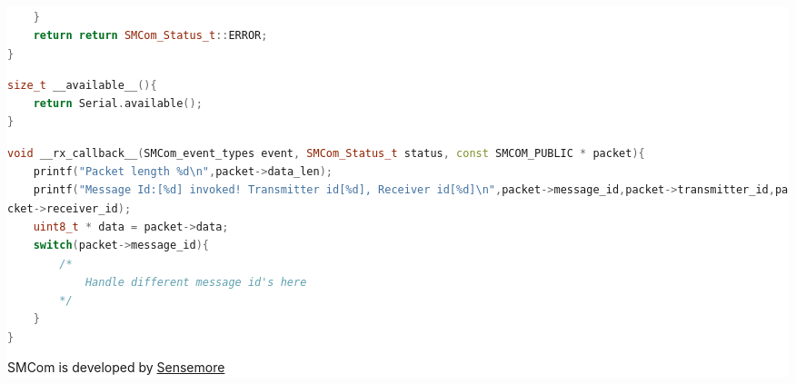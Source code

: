 ```cpp
	}
	return return SMCom_Status_t::ERROR;
}
```

```cpp
size_t __available__(){
	return Serial.available();
}
```
```cpp
void __rx_callback__(SMCom_event_types event, SMCom_Status_t status, const SMCOM_PUBLIC * packet){
    printf("Packet length %d\n",packet->data_len);
	printf("Message Id:[%d] invoked! Transmitter id[%d], Receiver id[%d]\n",packet->message_id,packet->transmitter_id,packet->receiver_id);
	uint8_t * data = packet->data;
    switch(packet->message_id){
        /*
			Handle different message id's here
		*/
    }
}
```
SMCom is developed by [Sensemore](www.sensemore.io)